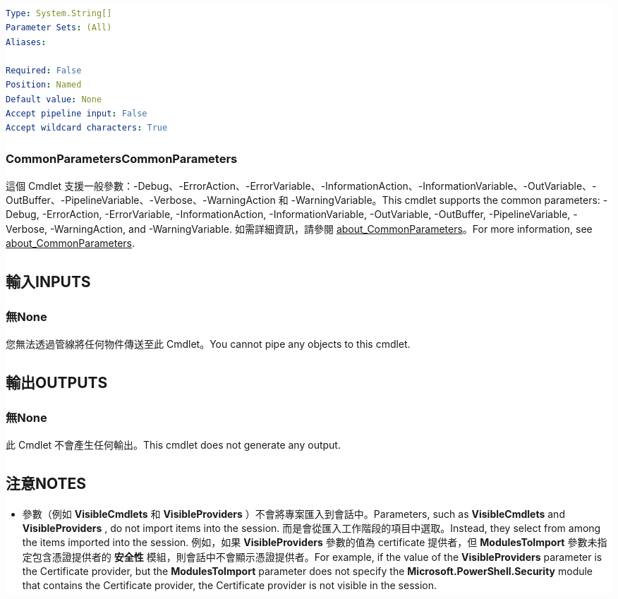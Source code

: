 ```yaml
Type: System.String[]
Parameter Sets: (All)
Aliases:

Required: False
Position: Named
Default value: None
Accept pipeline input: False
Accept wildcard characters: True
```

### <span data-ttu-id="87a2c-360">CommonParameters</span><span class="sxs-lookup"><span data-stu-id="87a2c-360">CommonParameters</span></span>

<span data-ttu-id="87a2c-361">這個 Cmdlet 支援一般參數：-Debug、-ErrorAction、-ErrorVariable、-InformationAction、-InformationVariable、-OutVariable、-OutBuffer、-PipelineVariable、-Verbose、-WarningAction 和 -WarningVariable。</span><span class="sxs-lookup"><span data-stu-id="87a2c-361">This cmdlet supports the common parameters: -Debug, -ErrorAction, -ErrorVariable, -InformationAction, -InformationVariable, -OutVariable, -OutBuffer, -PipelineVariable, -Verbose, -WarningAction, and -WarningVariable.</span></span> <span data-ttu-id="87a2c-362">如需詳細資訊，請參閱 [about_CommonParameters](https://go.microsoft.com/fwlink/?LinkID=113216)。</span><span class="sxs-lookup"><span data-stu-id="87a2c-362">For more information, see [about_CommonParameters](https://go.microsoft.com/fwlink/?LinkID=113216).</span></span>

## <span data-ttu-id="87a2c-363">輸入</span><span class="sxs-lookup"><span data-stu-id="87a2c-363">INPUTS</span></span>

### <span data-ttu-id="87a2c-364">無</span><span class="sxs-lookup"><span data-stu-id="87a2c-364">None</span></span>

<span data-ttu-id="87a2c-365">您無法透過管線將任何物件傳送至此 Cmdlet。</span><span class="sxs-lookup"><span data-stu-id="87a2c-365">You cannot pipe any objects to this cmdlet.</span></span>

## <span data-ttu-id="87a2c-366">輸出</span><span class="sxs-lookup"><span data-stu-id="87a2c-366">OUTPUTS</span></span>

### <span data-ttu-id="87a2c-367">無</span><span class="sxs-lookup"><span data-stu-id="87a2c-367">None</span></span>

<span data-ttu-id="87a2c-368">此 Cmdlet 不會產生任何輸出。</span><span class="sxs-lookup"><span data-stu-id="87a2c-368">This cmdlet does not generate any output.</span></span>

## <span data-ttu-id="87a2c-369">注意</span><span class="sxs-lookup"><span data-stu-id="87a2c-369">NOTES</span></span>

- <span data-ttu-id="87a2c-370">參數（例如 **VisibleCmdlets** 和 **VisibleProviders** ）不會將專案匯入到會話中。</span><span class="sxs-lookup"><span data-stu-id="87a2c-370">Parameters, such as **VisibleCmdlets** and **VisibleProviders** , do not import items into the session.</span></span> <span data-ttu-id="87a2c-371">而是會從匯入工作階段的項目中選取。</span><span class="sxs-lookup"><span data-stu-id="87a2c-371">Instead, they select from among the items imported into the session.</span></span> <span data-ttu-id="87a2c-372">例如，如果 **VisibleProviders** 參數的值為 certificate 提供者，但 **ModulesToImport** 參數未指定包含憑證提供者的 **安全性** 模組，則會話中不會顯示憑證提供者。</span><span class="sxs-lookup"><span data-stu-id="87a2c-372">For example, if the value of the **VisibleProviders** parameter is the Certificate provider, but the **ModulesToImport** parameter does not specify the **Microsoft.PowerShell.Security** module that contains the Certificate provider, the Certificate provider is not visible in the session.</span></span>